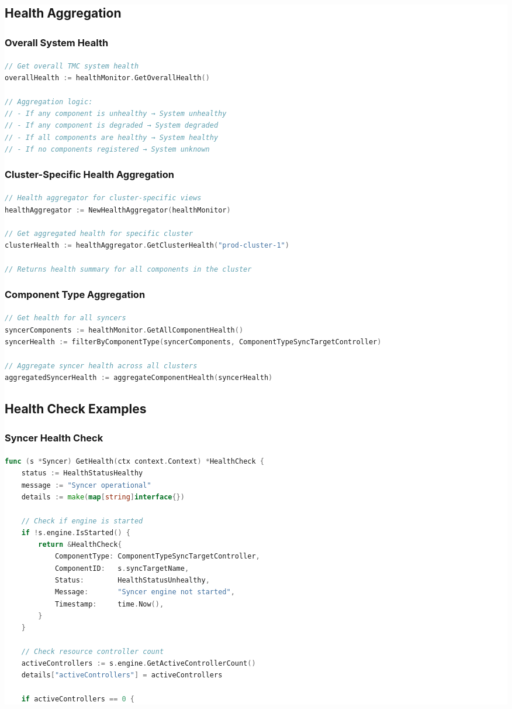 ## Health Aggregation

### Overall System Health

```go
// Get overall TMC system health
overallHealth := healthMonitor.GetOverallHealth()

// Aggregation logic:
// - If any component is unhealthy → System unhealthy
// - If any component is degraded → System degraded  
// - If all components are healthy → System healthy
// - If no components registered → System unknown
```

### Cluster-Specific Health Aggregation

```go
// Health aggregator for cluster-specific views
healthAggregator := NewHealthAggregator(healthMonitor)

// Get aggregated health for specific cluster
clusterHealth := healthAggregator.GetClusterHealth("prod-cluster-1")

// Returns health summary for all components in the cluster
```

### Component Type Aggregation

```go
// Get health for all syncers
syncerComponents := healthMonitor.GetAllComponentHealth()
syncerHealth := filterByComponentType(syncerComponents, ComponentTypeSyncTargetController)

// Aggregate syncer health across all clusters
aggregatedSyncerHealth := aggregateComponentHealth(syncerHealth)
```

## Health Check Examples

### Syncer Health Check

```go
func (s *Syncer) GetHealth(ctx context.Context) *HealthCheck {
    status := HealthStatusHealthy
    message := "Syncer operational"
    details := make(map[string]interface{})
    
    // Check if engine is started
    if !s.engine.IsStarted() {
        return &HealthCheck{
            ComponentType: ComponentTypeSyncTargetController,
            ComponentID:   s.syncTargetName,
            Status:        HealthStatusUnhealthy,
            Message:       "Syncer engine not started",
            Timestamp:     time.Now(),
        }
    }
    
    // Check resource controller count
    activeControllers := s.engine.GetActiveControllerCount()
    details["activeControllers"] = activeControllers
    
    if activeControllers == 0 {
```